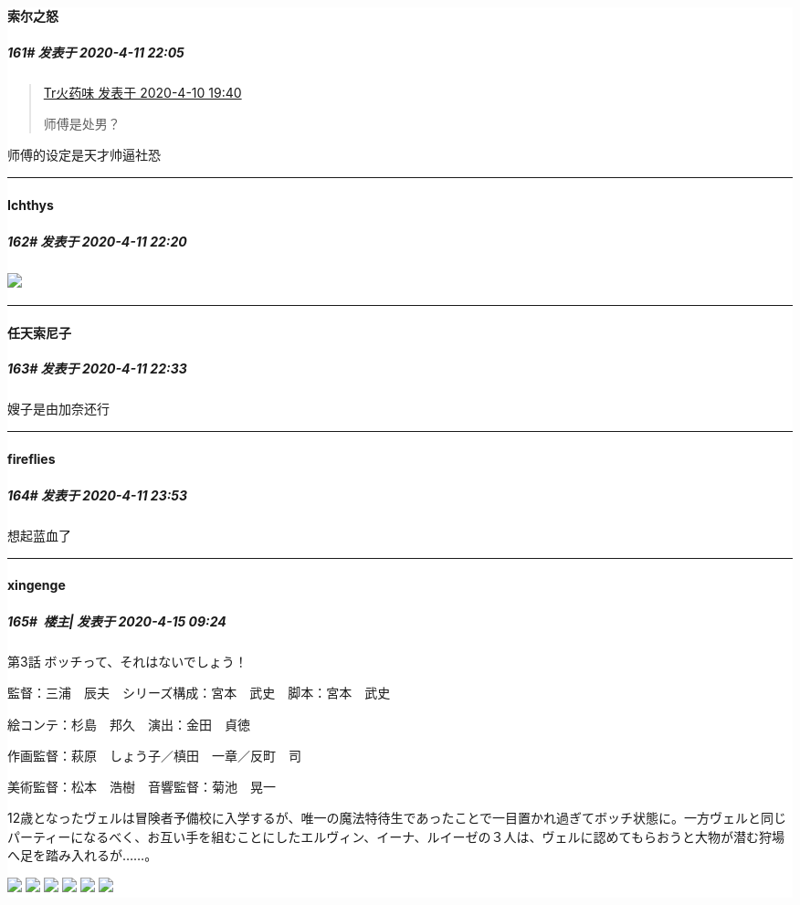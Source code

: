 ####  索尔之怒  
##### 161#       发表于 2020-4-11 22:05


<blockquote><a href="httphttps://bbs.saraba1st.com/2b/forum.php?mod=redirect&amp;goto=findpost&amp;pid=47039486&amp;ptid=1797530" target="_blank">Tr火药味 发表于 2020-4-10 19:40</a>

师傅是处男？</blockquote>
师傅的设定是天才帅逼社恐


-----

####  Ichthys  
##### 162#       发表于 2020-4-11 22:20


<img src="https://p.sda1.dev/0/413a23945ee1c1c83830b3d43a33e158/IMG_EF9F32DE19A5CA8E62EE45EE0C7BB304.jpeg" referrerpolicy="no-referrer">


-----

####  任天索尼子  
##### 163#       发表于 2020-4-11 22:33


嫂子是由加奈还行


-----

####  fireflies  
##### 164#       发表于 2020-4-11 23:53


想起蓝血了


-----

####  xingenge  
##### 165#         楼主| 发表于 2020-4-15 09:24


第3話 ボッチって、それはないでしょう！


監督：三浦　辰夫　シリーズ構成：宮本　武史　脚本：宮本　武史

絵コンテ：杉島　邦久　演出：金田　貞徳

作画監督：萩原　しょう子／槙田　一章／反町　司

美術監督：松本　浩樹　音響監督：菊池　晃一


12歳となったヴェルは冒険者予備校に入学するが、唯一の魔法特待生であったことで一目置かれ過ぎてボッチ状態に。一方ヴェルと同じパーティーになるべく、お互い手を組むことにしたエルヴィン、イーナ、ルイーゼの３人は、ヴェルに認めてもらおうと大物が潜む狩場へ足を踏み入れるが……。

<img src="https://img.vim-cn.com/5c/593a74e04e7eb3c5d2b37272a00bdb19611f69.jpg" referrerpolicy="no-referrer">
<img src="https://img.vim-cn.com/0d/ce4199b7632dd1652f917667c313a64712a25e.jpg" referrerpolicy="no-referrer">
<img src="https://img.vim-cn.com/03/d6e17fbab05bd582350cd13b8ea3da0bb37282.jpg" referrerpolicy="no-referrer">
<img src="https://img.vim-cn.com/b6/8e31de2341178690a0e42a52081b23098862e9.jpg" referrerpolicy="no-referrer"> 
<img src="https://img.vim-cn.com/16/b52bb76ebe32d6f0f1cf68b21bccf610458ea2.jpg" referrerpolicy="no-referrer">
<img src="https://img.vim-cn.com/fc/c43b123d6dc846dc45fd57b66941be088898be.jpg" referrerpolicy="no-referrer">
